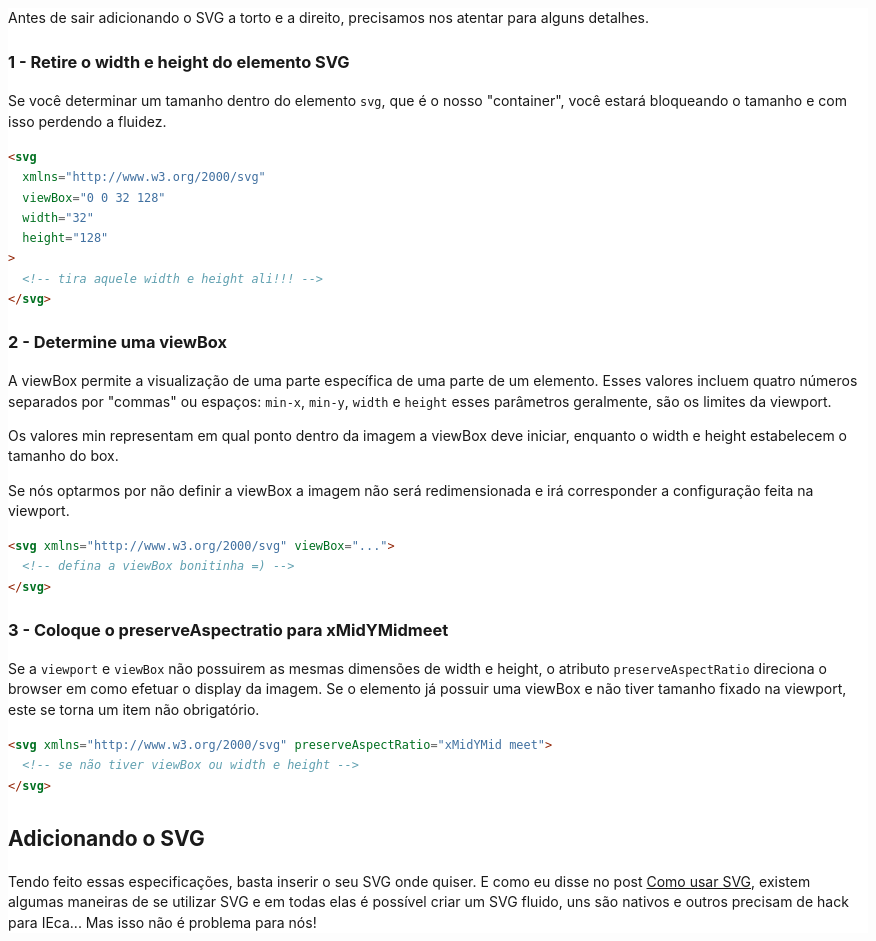 Antes de sair adicionando o SVG a torto e a direito, precisamos nos atentar para alguns detalhes.

### 1 - Retire o width e height do elemento SVG

Se você determinar um tamanho dentro do elemento `svg`, que é o nosso "container", você estará bloqueando o tamanho e com isso perdendo a fluidez.

```html
<svg
  xmlns="http://www.w3.org/2000/svg"
  viewBox="0 0 32 128"
  width="32"
  height="128"
>
  <!-- tira aquele width e height ali!!! -->
</svg>
```

### 2 - Determine uma viewBox

A viewBox permite a visualização de uma parte específica de uma parte de um elemento. Esses valores incluem quatro números separados por "commas" ou espaços: `min-x`, `min-y`, `width` e `height` esses parâmetros geralmente, são os limites da viewport.

Os valores min representam em qual ponto dentro da imagem a viewBox deve iniciar, enquanto o width e height estabelecem o tamanho do box.

Se nós optarmos por não definir a viewBox a imagem não será redimensionada e irá corresponder a configuração feita na viewport.

```html
<svg xmlns="http://www.w3.org/2000/svg" viewBox="...">
  <!-- defina a viewBox bonitinha =) -->
</svg>
```

### 3 - Coloque o preserveAspectratio para xMidYMidmeet

Se a `viewport` e `viewBox` não possuirem as mesmas dimensões de width e height, o atributo `preserveAspectRatio` direciona o browser em como efetuar o display da imagem. Se o elemento já possuir uma viewBox e não tiver tamanho fixado na viewport, este se torna um item não obrigatório.

```html
<svg xmlns="http://www.w3.org/2000/svg" preserveAspectRatio="xMidYMid meet">
  <!-- se não tiver viewBox ou width e height -->
</svg>
```

## Adicionando o SVG

Tendo feito essas especificações, basta inserir o seu SVG onde quiser. E como eu disse no post [Como usar SVG](https://willianjusten.com.br/como-usar-svg/), existem algumas maneiras de se utilizar SVG e em todas elas é possível criar um SVG fluido, uns são nativos e outros precisam de hack para IEca... Mas isso não é problema para nós!
